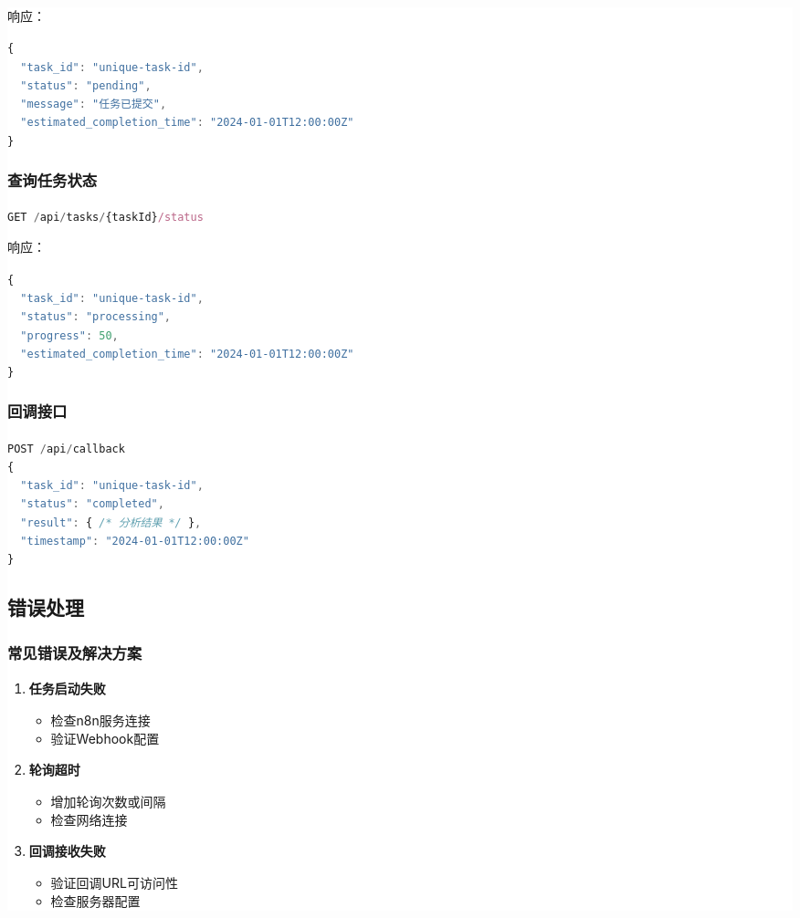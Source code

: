 响应：
```typescript
{
  "task_id": "unique-task-id",
  "status": "pending",
  "message": "任务已提交",
  "estimated_completion_time": "2024-01-01T12:00:00Z"
}
```

### 查询任务状态

```typescript
GET /api/tasks/{taskId}/status
```

响应：
```typescript
{
  "task_id": "unique-task-id",
  "status": "processing",
  "progress": 50,
  "estimated_completion_time": "2024-01-01T12:00:00Z"
}
```

### 回调接口

```typescript
POST /api/callback
{
  "task_id": "unique-task-id",
  "status": "completed",
  "result": { /* 分析结果 */ },
  "timestamp": "2024-01-01T12:00:00Z"
}
```

## 错误处理

### 常见错误及解决方案

1. **任务启动失败**
   - 检查n8n服务连接
   - 验证Webhook配置

2. **轮询超时**
   - 增加轮询次数或间隔
   - 检查网络连接

3. **回调接收失败**
   - 验证回调URL可访问性
   - 检查服务器配置
